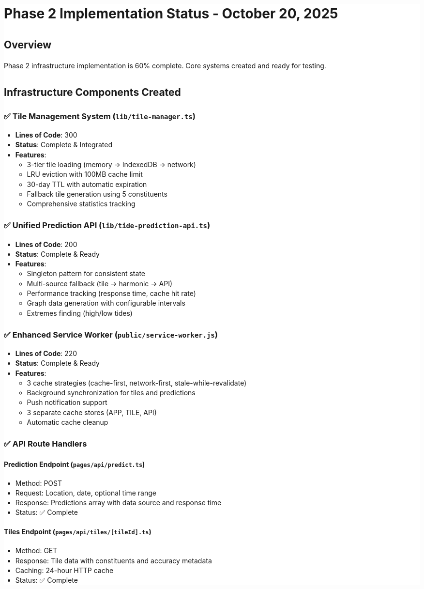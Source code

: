 # Phase 2 Implementation Status - October 20, 2025

## Overview

Phase 2 infrastructure implementation is 60% complete. Core systems created and ready for testing.

## Infrastructure Components Created

### ✅ Tile Management System (`lib/tile-manager.ts`)
- **Lines of Code**: 300
- **Status**: Complete & Integrated
- **Features**:
  - 3-tier tile loading (memory → IndexedDB → network)
  - LRU eviction with 100MB cache limit
  - 30-day TTL with automatic expiration
  - Fallback tile generation using 5 constituents
  - Comprehensive statistics tracking

### ✅ Unified Prediction API (`lib/tide-prediction-api.ts`)
- **Lines of Code**: 200
- **Status**: Complete & Ready
- **Features**:
  - Singleton pattern for consistent state
  - Multi-source fallback (tile → harmonic → API)
  - Performance tracking (response time, cache hit rate)
  - Graph data generation with configurable intervals
  - Extremes finding (high/low tides)

### ✅ Enhanced Service Worker (`public/service-worker.js`)
- **Lines of Code**: 220
- **Status**: Complete & Ready
- **Features**:
  - 3 cache strategies (cache-first, network-first, stale-while-revalidate)
  - Background synchronization for tiles and predictions
  - Push notification support
  - 3 separate cache stores (APP, TILE, API)
  - Automatic cache cleanup

### ✅ API Route Handlers

#### Prediction Endpoint (`pages/api/predict.ts`)
- Method: POST
- Request: Location, date, optional time range
- Response: Predictions array with data source and response time
- Status: ✅ Complete

#### Tiles Endpoint (`pages/api/tiles/[tileId].ts`)
- Method: GET
- Response: Tile data with constituents and accuracy metadata
- Caching: 24-hour HTTP cache
- Status: ✅ Complete
